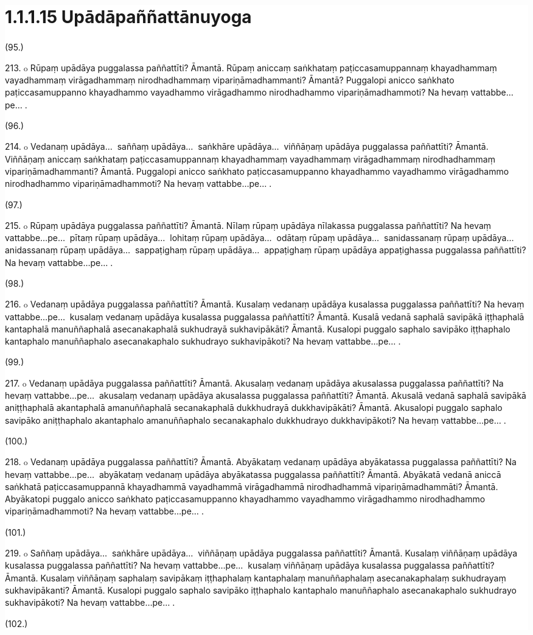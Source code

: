 # 1.1.1.15 Upādāpaññattānuyoga

(95.)

213\. ๐ Rūpaṃ upādāya puggalassa paññattīti? Āmantā. Rūpaṃ aniccaṃ saṅkhataṃ paṭiccasamuppannaṃ khayadhammaṃ vayadhammaṃ virāgadhammaṃ nirodhadhammaṃ vipariṇāmadhammanti? Āmantā? Puggalopi anicco saṅkhato paṭiccasamuppanno khayadhammo vayadhammo virāgadhammo nirodhadhammo vipariṇāmadhammoti? Na hevaṃ vattabbe…pe… .

(96.)

214\. ๐ Vedanaṃ upādāya…  saññaṃ upādāya…  saṅkhāre upādāya…  viññāṇaṃ upādāya puggalassa paññattīti? Āmantā. Viññāṇaṃ aniccaṃ saṅkhataṃ paṭiccasamuppannaṃ khayadhammaṃ vayadhammaṃ virāgadhammaṃ nirodhadhammaṃ vipariṇāmadhammanti? Āmantā. Puggalopi anicco saṅkhato paṭiccasamuppanno khayadhammo vayadhammo virāgadhammo nirodhadhammo vipariṇāmadhammoti? Na hevaṃ vattabbe…pe… .

(97.)

215\. ๐ Rūpaṃ upādāya puggalassa paññattīti? Āmantā. Nīlaṃ rūpaṃ upādāya nīlakassa puggalassa paññattīti? Na hevaṃ vattabbe…pe…  pītaṃ rūpaṃ upādāya…  lohitaṃ rūpaṃ upādāya…  odātaṃ rūpaṃ upādāya…  sanidassanaṃ rūpaṃ upādāya…  anidassanaṃ rūpaṃ upādāya…  sappaṭighaṃ rūpaṃ upādāya…  appaṭighaṃ rūpaṃ upādāya appaṭighassa puggalassa paññattīti? Na hevaṃ vattabbe…pe… .

(98.)

216\. ๐ Vedanaṃ upādāya puggalassa paññattīti? Āmantā. Kusalaṃ vedanaṃ upādāya kusalassa puggalassa paññattīti? Na hevaṃ vattabbe…pe…  kusalaṃ vedanaṃ upādāya kusalassa puggalassa paññattīti? Āmantā. Kusalā vedanā saphalā savipākā iṭṭhaphalā kantaphalā manuññaphalā asecanakaphalā sukhudrayā sukhavipākāti? Āmantā. Kusalopi puggalo saphalo savipāko iṭṭhaphalo kantaphalo manuññaphalo asecanakaphalo sukhudrayo sukhavipākoti? Na hevaṃ vattabbe…pe… .

(99.)

217\. ๐ Vedanaṃ upādāya puggalassa paññattīti? Āmantā. Akusalaṃ vedanaṃ upādāya akusalassa puggalassa paññattīti? Na hevaṃ vattabbe…pe…  akusalaṃ vedanaṃ upādāya akusalassa puggalassa paññattīti? Āmantā. Akusalā vedanā saphalā savipākā aniṭṭhaphalā akantaphalā amanuññaphalā secanakaphalā dukkhudrayā dukkhavipākāti? Āmantā. Akusalopi puggalo saphalo savipāko aniṭṭhaphalo akantaphalo amanuññaphalo secanakaphalo dukkhudrayo dukkhavipākoti? Na hevaṃ vattabbe…pe… .

(100.)

218\. ๐ Vedanaṃ upādāya puggalassa paññattīti? Āmantā. Abyākataṃ vedanaṃ upādāya abyākatassa puggalassa paññattīti? Na hevaṃ vattabbe…pe…  abyākataṃ vedanaṃ upādāya abyākatassa puggalassa paññattīti? Āmantā. Abyākatā vedanā aniccā saṅkhatā paṭiccasamuppannā khayadhammā vayadhammā virāgadhammā nirodhadhammā vipariṇāmadhammāti? Āmantā. Abyākatopi puggalo anicco saṅkhato paṭiccasamuppanno khayadhammo vayadhammo virāgadhammo nirodhadhammo vipariṇāmadhammoti? Na hevaṃ vattabbe…pe… .

(101.)

219\. ๐ Saññaṃ upādāya…  saṅkhāre upādāya…  viññāṇaṃ upādāya puggalassa paññattīti? Āmantā. Kusalaṃ viññāṇaṃ upādāya kusalassa puggalassa paññattīti? Na hevaṃ vattabbe…pe…  kusalaṃ viññāṇaṃ upādāya kusalassa puggalassa paññattīti? Āmantā. Kusalaṃ viññāṇaṃ saphalaṃ savipākaṃ iṭṭhaphalaṃ kantaphalaṃ manuññaphalaṃ asecanakaphalaṃ sukhudrayaṃ sukhavipākanti? Āmantā. Kusalopi puggalo saphalo savipāko iṭṭhaphalo kantaphalo manuññaphalo asecanakaphalo sukhudrayo sukhavipākoti? Na hevaṃ vattabbe…pe… .

(102.)
